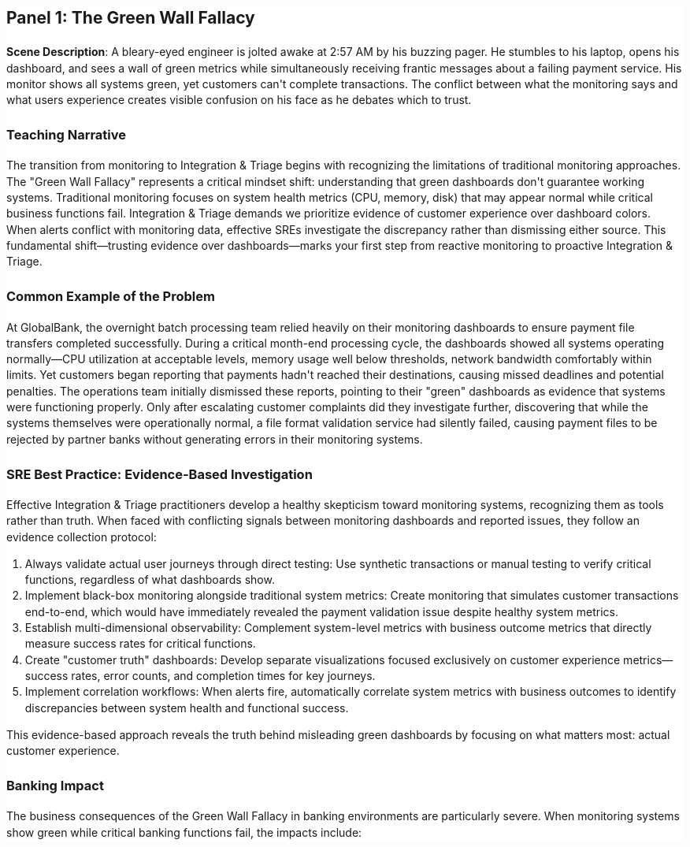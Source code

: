 ## Panel 1: The Green Wall Fallacy
**Scene Description**: A bleary-eyed engineer  is jolted awake at 2:57 AM by his buzzing pager. He stumbles to his laptop, opens his dashboard, and sees a wall of green metrics while simultaneously receiving frantic messages about a failing payment service. His monitor shows all systems green, yet customers can't complete transactions. The conflict between what the monitoring says and what users experience creates visible confusion on his face as he debates which to trust.

### Teaching Narrative
The transition from monitoring to Integration & Triage begins with recognizing the limitations of traditional monitoring approaches. The "Green Wall Fallacy" represents a critical mindset shift: understanding that green dashboards don't guarantee working systems. Traditional monitoring focuses on system health metrics (CPU, memory, disk) that may appear normal while critical business functions fail. Integration & Triage demands we prioritize evidence of customer experience over dashboard colors. When alerts conflict with monitoring data, effective SREs investigate the discrepancy rather than dismissing either source. This fundamental shift—trusting evidence over dashboards—marks your first step from reactive monitoring to proactive Integration & Triage.

### Common Example of the Problem
At GlobalBank, the overnight batch processing team relied heavily on their monitoring dashboards to ensure payment file transfers completed successfully. During a critical month-end processing cycle, the dashboards showed all systems operating normally—CPU utilization at acceptable levels, memory usage well below thresholds, network bandwidth comfortably within limits. Yet customers began reporting that payments hadn't reached their destinations, causing missed deadlines and potential penalties. The operations team initially dismissed these reports, pointing to their "green" dashboards as evidence that systems were functioning properly. Only after escalating customer complaints did they investigate further, discovering that while the systems themselves were operationally normal, a file format validation service had silently failed, causing payment files to be rejected by partner banks without generating errors in their monitoring systems.

### SRE Best Practice: Evidence-Based Investigation
Effective Integration & Triage practitioners develop a healthy skepticism toward monitoring systems, recognizing them as tools rather than truth. When faced with conflicting signals between monitoring dashboards and reported issues, they follow an evidence collection protocol:

1. Always validate actual user journeys through direct testing: Use synthetic transactions or manual testing to verify critical functions, regardless of what dashboards show.
2. Implement black-box monitoring alongside traditional system metrics: Create monitoring that simulates customer transactions end-to-end, which would have immediately revealed the payment validation issue despite healthy system metrics.
3. Establish multi-dimensional observability: Complement system-level metrics with business outcome metrics that directly measure success rates for critical functions.
4. Create "customer truth" dashboards: Develop separate visualizations focused exclusively on customer experience metrics—success rates, error counts, and completion times for key journeys.
5. Implement correlation workflows: When alerts fire, automatically correlate system metrics with business outcomes to identify discrepancies between system health and functional success.

This evidence-based approach reveals the truth behind misleading green dashboards by focusing on what matters most: actual customer experience.

### Banking Impact
The business consequences of the Green Wall Fallacy in banking environments are particularly severe. When monitoring systems show green while critical banking functions fail, the impacts include:
